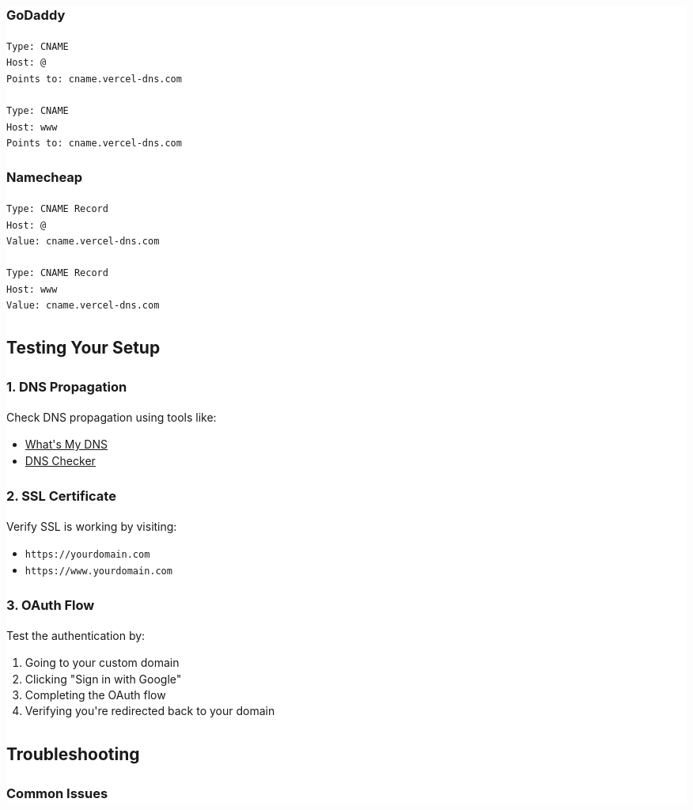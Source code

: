 ### GoDaddy

```
Type: CNAME
Host: @
Points to: cname.vercel-dns.com

Type: CNAME
Host: www
Points to: cname.vercel-dns.com
```

### Namecheap

```
Type: CNAME Record
Host: @
Value: cname.vercel-dns.com

Type: CNAME Record
Host: www
Value: cname.vercel-dns.com
```

## Testing Your Setup

### 1. DNS Propagation

Check DNS propagation using tools like:

- [What's My DNS](https://www.whatsmydns.net/)
- [DNS Checker](https://dnschecker.org/)

### 2. SSL Certificate

Verify SSL is working by visiting:

- `https://yourdomain.com`
- `https://www.yourdomain.com`

### 3. OAuth Flow

Test the authentication by:

1. Going to your custom domain
2. Clicking "Sign in with Google"
3. Completing the OAuth flow
4. Verifying you're redirected back to your domain

## Troubleshooting

### Common Issues
